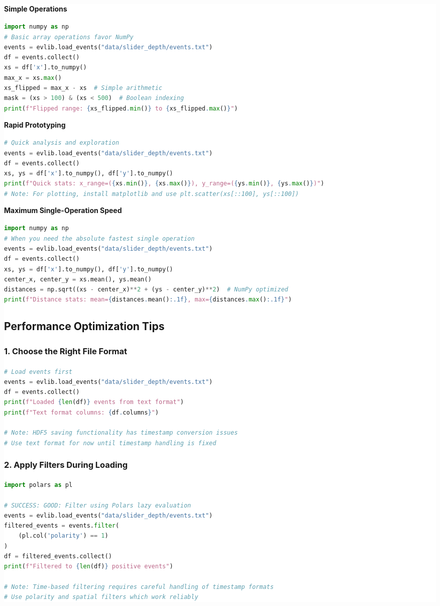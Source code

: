 **Simple Operations**
```python
import numpy as np
# Basic array operations favor NumPy
events = evlib.load_events("data/slider_depth/events.txt")
df = events.collect()
xs = df['x'].to_numpy()
max_x = xs.max()
xs_flipped = max_x - xs  # Simple arithmetic
mask = (xs > 100) & (xs < 500)  # Boolean indexing
print(f"Flipped range: {xs_flipped.min()} to {xs_flipped.max()}")
```

**Rapid Prototyping**
```python
# Quick analysis and exploration
events = evlib.load_events("data/slider_depth/events.txt")
df = events.collect()
xs, ys = df['x'].to_numpy(), df['y'].to_numpy()
print(f"Quick stats: x_range=({xs.min()}, {xs.max()}), y_range=({ys.min()}, {ys.max()})")
# Note: For plotting, install matplotlib and use plt.scatter(xs[::100], ys[::100])
```

**Maximum Single-Operation Speed**
```python
import numpy as np
# When you need the absolute fastest single operation
events = evlib.load_events("data/slider_depth/events.txt")
df = events.collect()
xs, ys = df['x'].to_numpy(), df['y'].to_numpy()
center_x, center_y = xs.mean(), ys.mean()
distances = np.sqrt((xs - center_x)**2 + (ys - center_y)**2)  # NumPy optimized
print(f"Distance stats: mean={distances.mean():.1f}, max={distances.max():.1f}")
```

## Performance Optimization Tips

### 1. Choose the Right File Format

```python
# Load events first
events = evlib.load_events("data/slider_depth/events.txt")
df = events.collect()
print(f"Loaded {len(df)} events from text format")
print(f"Text format columns: {df.columns}")

# Note: HDF5 saving functionality has timestamp conversion issues
# Use text format for now until timestamp handling is fixed
```

### 2. Apply Filters During Loading

```python
import polars as pl

# SUCCESS: GOOD: Filter using Polars lazy evaluation
events = evlib.load_events("data/slider_depth/events.txt")
filtered_events = events.filter(
    (pl.col('polarity') == 1)
)
df = filtered_events.collect()
print(f"Filtered to {len(df)} positive events")

# Note: Time-based filtering requires careful handling of timestamp formats
# Use polarity and spatial filters which work reliably
```
